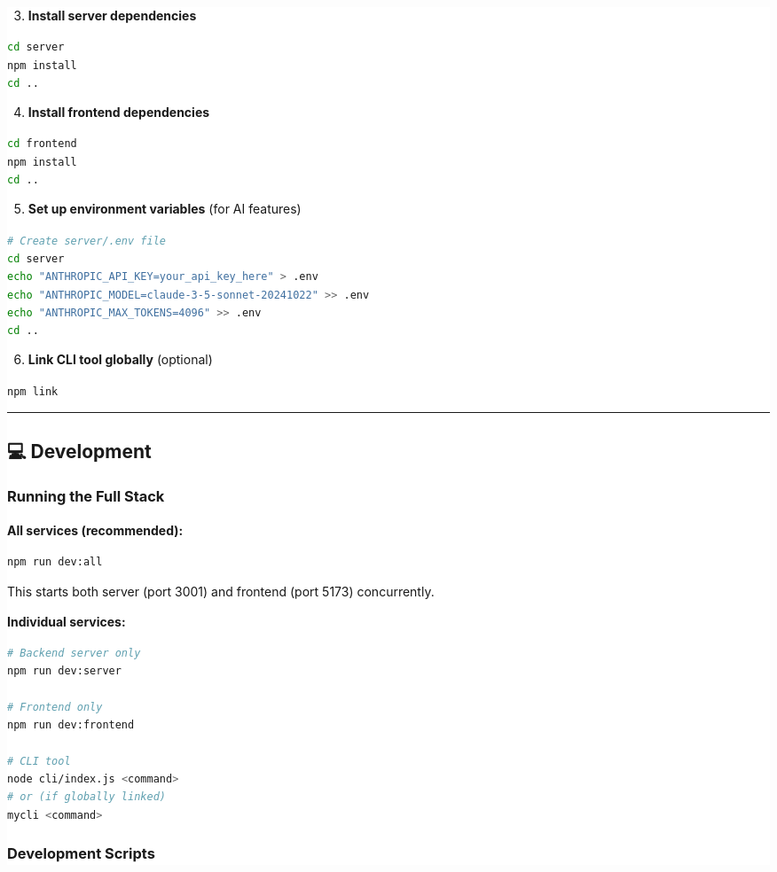 3. **Install server dependencies**
```bash
cd server
npm install
cd ..
```

4. **Install frontend dependencies**
```bash
cd frontend
npm install
cd ..
```

5. **Set up environment variables** (for AI features)
```bash
# Create server/.env file
cd server
echo "ANTHROPIC_API_KEY=your_api_key_here" > .env
echo "ANTHROPIC_MODEL=claude-3-5-sonnet-20241022" >> .env
echo "ANTHROPIC_MAX_TOKENS=4096" >> .env
cd ..
```

6. **Link CLI tool globally** (optional)
```bash
npm link
```

---

## 💻 Development

### Running the Full Stack

**All services (recommended):**
```bash
npm run dev:all
```
This starts both server (port 3001) and frontend (port 5173) concurrently.

**Individual services:**
```bash
# Backend server only
npm run dev:server

# Frontend only
npm run dev:frontend

# CLI tool
node cli/index.js <command>
# or (if globally linked)
mycli <command>
```

### Development Scripts
